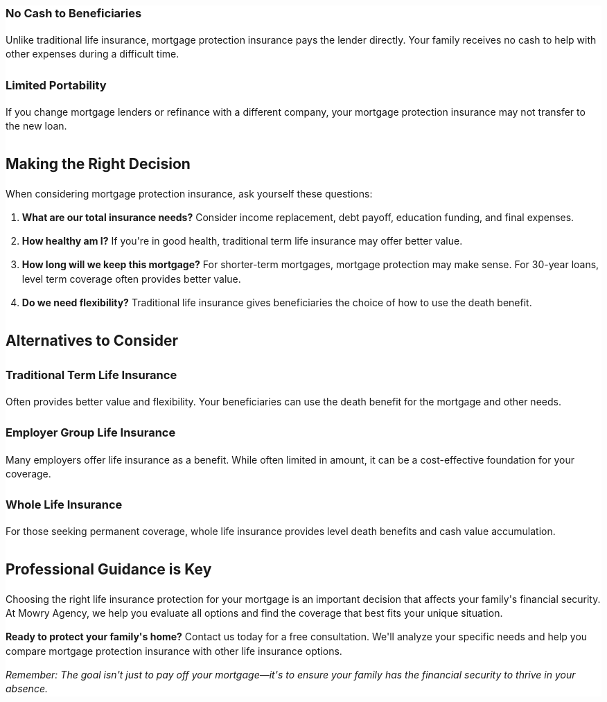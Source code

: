 ### No Cash to Beneficiaries

Unlike traditional life insurance, mortgage protection insurance pays the lender directly. Your family receives no cash to help with other expenses during a difficult time.

### Limited Portability

If you change mortgage lenders or refinance with a different company, your mortgage protection insurance may not transfer to the new loan.

## Making the Right Decision

When considering mortgage protection insurance, ask yourself these questions:

1. **What are our total insurance needs?** Consider income replacement, debt payoff, education funding, and final expenses.

2. **How healthy am I?** If you're in good health, traditional term life insurance may offer better value.

3. **How long will we keep this mortgage?** For shorter-term mortgages, mortgage protection may make sense. For 30-year loans, level term coverage often provides better value.

4. **Do we need flexibility?** Traditional life insurance gives beneficiaries the choice of how to use the death benefit.

## Alternatives to Consider

### Traditional Term Life Insurance

Often provides better value and flexibility. Your beneficiaries can use the death benefit for the mortgage and other needs.

### Employer Group Life Insurance

Many employers offer life insurance as a benefit. While often limited in amount, it can be a cost-effective foundation for your coverage.

### Whole Life Insurance

For those seeking permanent coverage, whole life insurance provides level death benefits and cash value accumulation.

## Professional Guidance is Key

Choosing the right life insurance protection for your mortgage is an important decision that affects your family's financial security. At Mowry Agency, we help you evaluate all options and find the coverage that best fits your unique situation.

**Ready to protect your family's home?** Contact us today for a free consultation. We'll analyze your specific needs and help you compare mortgage protection insurance with other life insurance options.

_Remember: The goal isn't just to pay off your mortgage—it's to ensure your family has the financial security to thrive in your absence._
